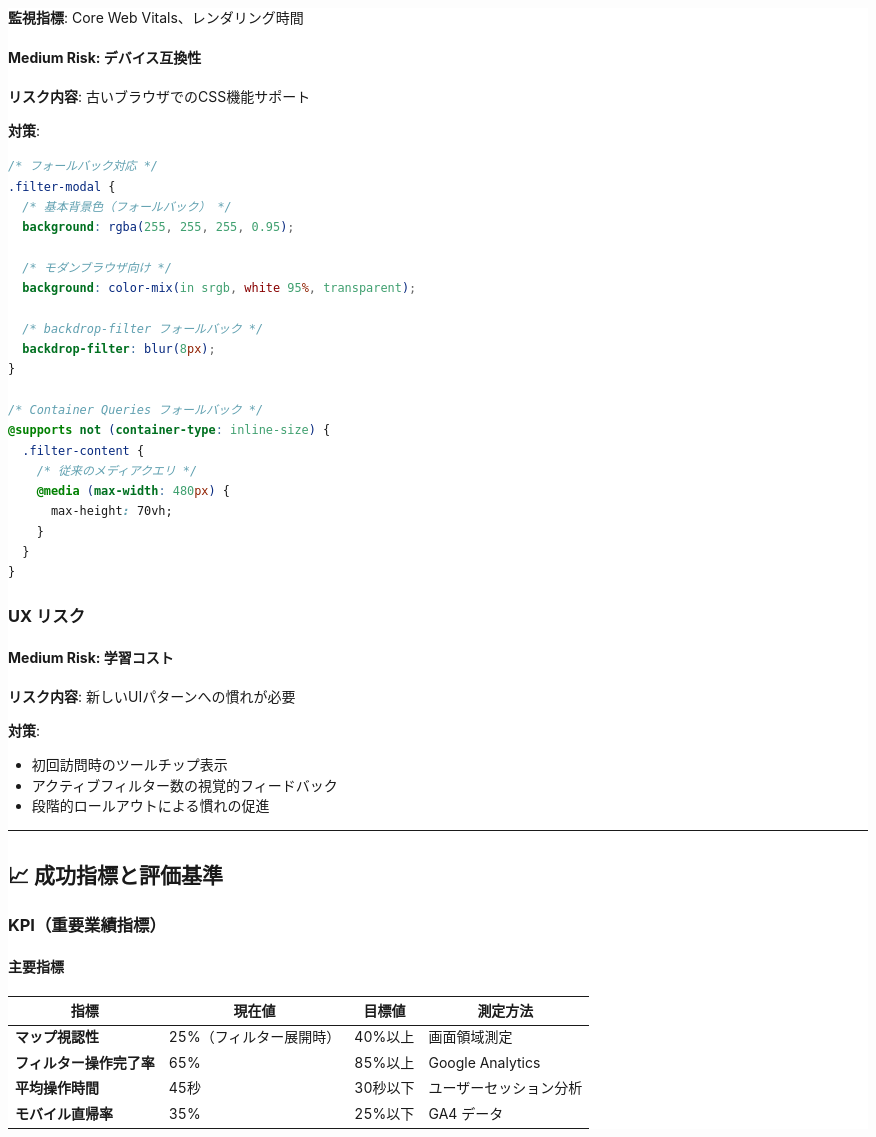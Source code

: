 
**監視指標**: Core Web Vitals、レンダリング時間

#### Medium Risk: デバイス互換性

**リスク内容**: 古いブラウザでのCSS機能サポート

**対策**:

```css
/* フォールバック対応 */
.filter-modal {
  /* 基本背景色（フォールバック） */
  background: rgba(255, 255, 255, 0.95);
  
  /* モダンブラウザ向け */
  background: color-mix(in srgb, white 95%, transparent);
  
  /* backdrop-filter フォールバック */
  backdrop-filter: blur(8px);
}

/* Container Queries フォールバック */
@supports not (container-type: inline-size) {
  .filter-content {
    /* 従来のメディアクエリ */
    @media (max-width: 480px) {
      max-height: 70vh;
    }
  }
}
```

### UX リスク

#### Medium Risk: 学習コスト

**リスク内容**: 新しいUIパターンへの慣れが必要

**対策**:

- 初回訪問時のツールチップ表示
- アクティブフィルター数の視覚的フィードバック
- 段階的ロールアウトによる慣れの促進

---

## 📈 成功指標と評価基準

### KPI（重要業績指標）

#### 主要指標

| 指標 | 現在値 | 目標値 | 測定方法 |
|------|--------|--------|----------|
| **マップ視認性** | 25%（フィルター展開時） | 40%以上 | 画面領域測定 |
| **フィルター操作完了率** | 65% | 85%以上 | Google Analytics |
| **平均操作時間** | 45秒 | 30秒以下 | ユーザーセッション分析 |
| **モバイル直帰率** | 35% | 25%以下 | GA4 データ |
